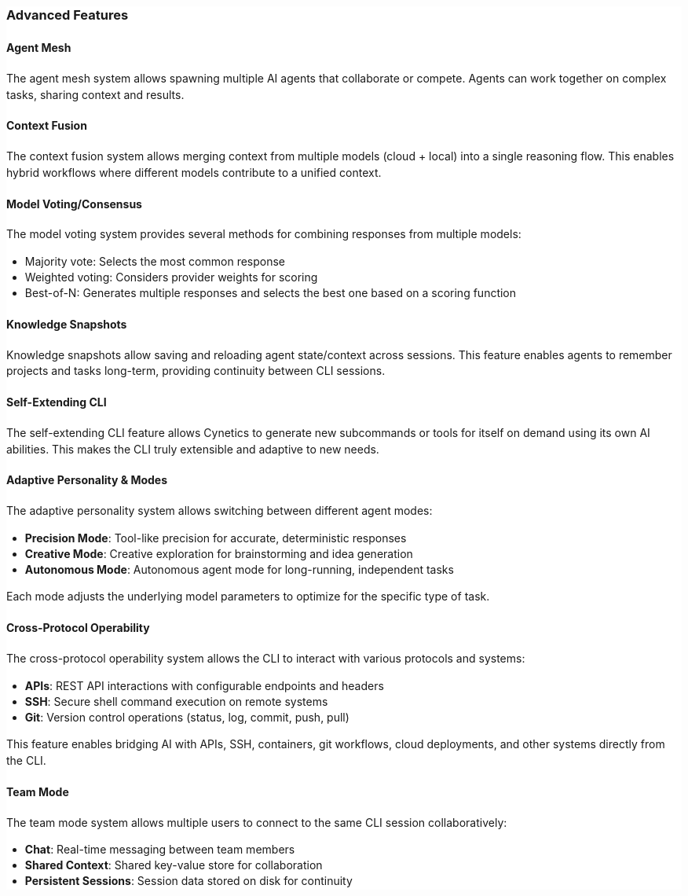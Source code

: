 ### Advanced Features

#### Agent Mesh

The agent mesh system allows spawning multiple AI agents that collaborate or compete. Agents can work together on complex tasks, sharing context and results.

#### Context Fusion

The context fusion system allows merging context from multiple models (cloud + local) into a single reasoning flow. This enables hybrid workflows where different models contribute to a unified context.

#### Model Voting/Consensus

The model voting system provides several methods for combining responses from multiple models:
- Majority vote: Selects the most common response
- Weighted voting: Considers provider weights for scoring
- Best-of-N: Generates multiple responses and selects the best one based on a scoring function

#### Knowledge Snapshots

Knowledge snapshots allow saving and reloading agent state/context across sessions. This feature enables agents to remember projects and tasks long-term, providing continuity between CLI sessions.

#### Self-Extending CLI

The self-extending CLI feature allows Cynetics to generate new subcommands or tools for itself on demand using its own AI abilities. This makes the CLI truly extensible and adaptive to new needs.

#### Adaptive Personality & Modes

The adaptive personality system allows switching between different agent modes:
- **Precision Mode**: Tool-like precision for accurate, deterministic responses
- **Creative Mode**: Creative exploration for brainstorming and idea generation
- **Autonomous Mode**: Autonomous agent mode for long-running, independent tasks

Each mode adjusts the underlying model parameters to optimize for the specific type of task.

#### Cross-Protocol Operability

The cross-protocol operability system allows the CLI to interact with various protocols and systems:
- **APIs**: REST API interactions with configurable endpoints and headers
- **SSH**: Secure shell command execution on remote systems
- **Git**: Version control operations (status, log, commit, push, pull)

This feature enables bridging AI with APIs, SSH, containers, git workflows, cloud deployments, and other systems directly from the CLI.

#### Team Mode

The team mode system allows multiple users to connect to the same CLI session collaboratively:
- **Chat**: Real-time messaging between team members
- **Shared Context**: Shared key-value store for collaboration
- **Persistent Sessions**: Session data stored on disk for continuity
